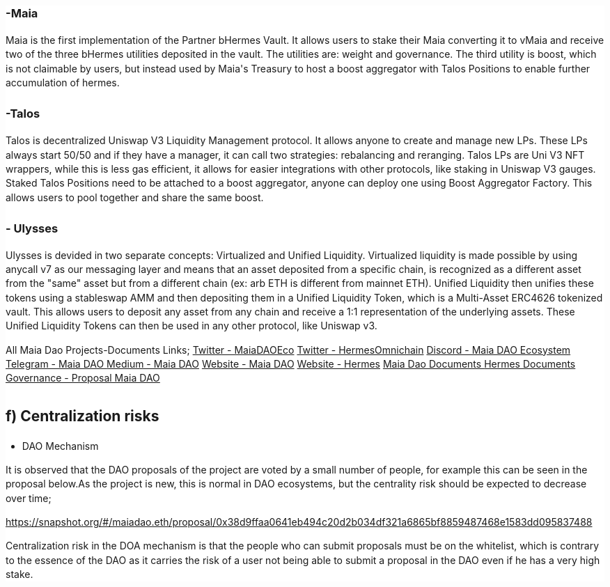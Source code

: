 ### -Maia
Maia is the first implementation of the Partner bHermes Vault. It allows users to stake their Maia converting it to vMaia and receive two of the three bHermes utilities deposited in the vault. The utilities are: weight and governance. The third utility is boost, which is not claimable by users, but instead used by Maia's Treasury to host a boost aggregator with Talos Positions to enable further accumulation of hermes.

### -Talos
Talos is decentralized Uniswap V3 Liquidity Management protocol. It allows anyone to create and manage new LPs. These LPs always start 50/50 and if they have a manager, it can call two strategies: rebalancing and reranging. Talos LPs are Uni V3 NFT wrappers, while this is less gas efficient, it allows for easier integrations with other protocols, like staking in Uniswap V3 gauges.
Staked Talos Positions need to be attached to a boost aggregator, anyone can deploy one using Boost Aggregator Factory. This allows users to pool together and share the same boost.

### - Ulysses
Ulysses is devided in two separate concepts: Virtualized and Unified Liquidity. Virtualized liquidity is made possible by using anycall v7 as our messaging layer and means that an asset deposited from a specific chain, is recognized as a different asset from the "same" asset but from a different chain (ex: arb ETH is different from mainnet ETH). Unified Liquidity then unifies these tokens using a stableswap AMM and then depositing them in a Unified Liquidity Token, which is a Multi-Asset ERC4626 tokenized vault. This allows users to deposit any asset from any chain and receive a 1:1 representation of the underlying assets. These Unified Liquidity Tokens can then be used in any other protocol, like Uniswap v3.

All Maia Dao Projects-Documents Links;
[Twitter - MaiaDAOEco](https://twitter.com/MaiaDAOEco)
[Twitter - HermesOmnichain](https://twitter.com/HermesOmnichain)
[Discord - Maia DAO Ecosystem](https://discord.com/invite/gCggeM65y2)
[Telegram - Maia DAO ](https://t.me/maiadao)
[Medium - Maia DAO](https://medium.com/@maiaDAO)
[Website - Maia DAO](https://maiadao.io/#/stake)
[Website - Hermes](https://hermes.maiadao.io/#/swap)
[Maia Dao Documents ](https://docs.maiadao.xyz/)
[Hermes Documents](https://docs.maiadao.io/)
[Governance - Proposal Maia DAO](https://snapshot.org/#/maiadao.eth)


##  f) Centralization risks 
- DAO Mechanism

It is observed that the DAO proposals of the project are voted by a small number of people, for example this can be seen in the proposal below.As the project is new, this is normal in DAO ecosystems, but the centrality risk should be expected to decrease over time;

https://snapshot.org/#/maiadao.eth/proposal/0x38d9ffaa0641eb494c20d2b034df321a6865bf8859487468e1583dd095837488

Centralization risk in the DOA mechanism is that the people who can submit proposals must be on the whitelist, which is contrary to the essence of the DAO as it carries the risk of a user not being able to submit a proposal in the DAO even if he has a very high stake.
